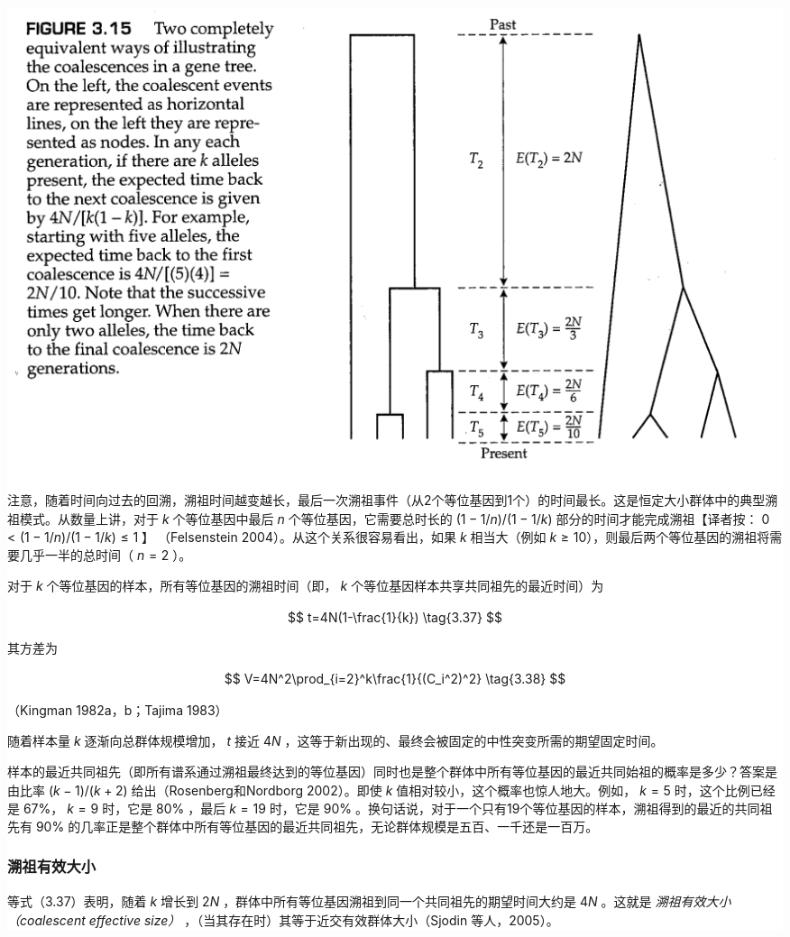 ![](asset/fig3.15.png)

注意，随着时间向过去的回溯，溯祖时间越变越长，最后一次溯祖事件（从2个等位基因到1个）的时间最长。这是恒定大小群体中的典型溯祖模式。从数量上讲，对于 $k$ 个等位基因中最后 $n$ 个等位基因，它需要总时长的 $(1-1/n)/(1-1/k)$ 部分的时间才能完成溯祖【译者按：  $0<(1-1/n)/(1-1/k)\le 1$ 】 （Felsenstein 2004）。从这个关系很容易看出，如果 $k$ 相当大（例如 $k\ge 10$），则最后两个等位基因的溯祖将需要几乎一半的总时间（ $n=2$ ）。

对于 $k$ 个等位基因的样本，所有等位基因的溯祖时间（即， $k$ 个等位基因样本共享共同祖先的最近时间）为

$$
t=4N(1-\frac{1}{k}) \tag{3.37}
$$

其方差为

$$
V=4N^2\prod_{i=2}^k\frac{1}{(C_i^2)^2} \tag{3.38}
$$

（Kingman 1982a，b；Tajima 1983）

随着样本量 $k$ 逐渐向总群体规模增加， $t$ 接近 $4N$ ，这等于新出现的、最终会被固定的中性突变所需的期望固定时间。

样本的最近共同祖先（即所有谱系通过溯祖最终达到的等位基因）同时也是整个群体中所有等位基因的最近共同始祖的概率是多少？答案是由比率 $(k-1)/(k+2)$ 给出（Rosenberg和Nordborg 2002）。即使 $k$ 值相对较小，这个概率也惊人地大。例如， $k=5$ 时，这个比例已经是 $67\%$， $k=9$ 时，它是 $80\%$ ，最后 $k=19$ 时，它是 $90\%$ 。换句话说，对于一个只有19个等位基因的样本，溯祖得到的最近的共同祖先有 $90\%$ 的几率正是整个群体中所有等位基因的最近共同祖先，无论群体规模是五百、一千还是一百万。

### 溯祖有效大小

等式（3.37）表明，随着 $k$ 增长到 $2N$ ，群体中所有等位基因溯祖到同一个共同祖先的期望时间大约是 $4N$ 。这就是 *溯祖有效大小（coalescent effective size）* ，（当其存在时）其等于近交有效群体大小（Sjodin 等人，2005）。
